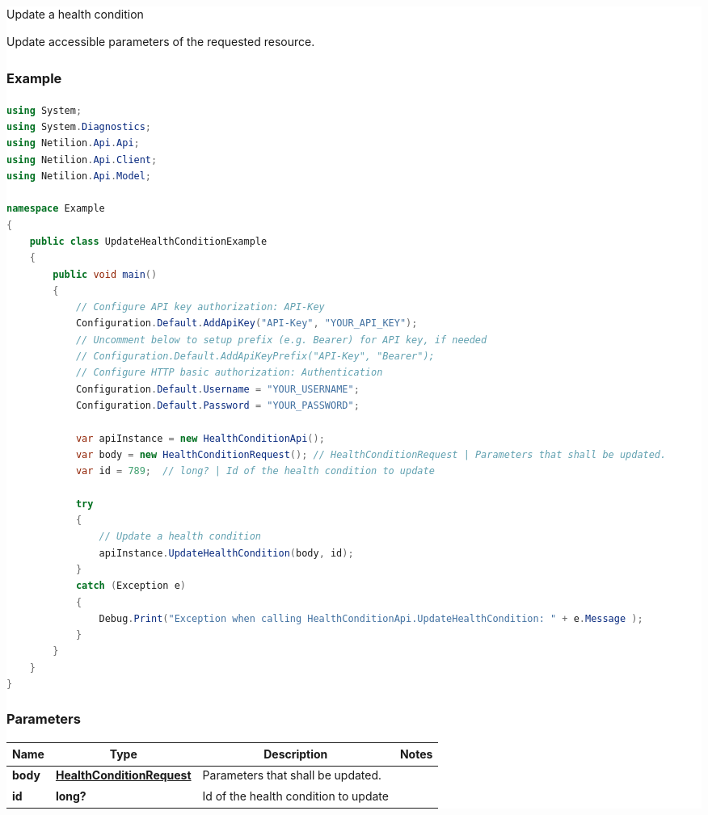 Update a health condition

Update accessible parameters of the requested resource.

### Example
```csharp
using System;
using System.Diagnostics;
using Netilion.Api.Api;
using Netilion.Api.Client;
using Netilion.Api.Model;

namespace Example
{
    public class UpdateHealthConditionExample
    {
        public void main()
        {
            // Configure API key authorization: API-Key
            Configuration.Default.AddApiKey("API-Key", "YOUR_API_KEY");
            // Uncomment below to setup prefix (e.g. Bearer) for API key, if needed
            // Configuration.Default.AddApiKeyPrefix("API-Key", "Bearer");
            // Configure HTTP basic authorization: Authentication
            Configuration.Default.Username = "YOUR_USERNAME";
            Configuration.Default.Password = "YOUR_PASSWORD";

            var apiInstance = new HealthConditionApi();
            var body = new HealthConditionRequest(); // HealthConditionRequest | Parameters that shall be updated.
            var id = 789;  // long? | Id of the health condition to update

            try
            {
                // Update a health condition
                apiInstance.UpdateHealthCondition(body, id);
            }
            catch (Exception e)
            {
                Debug.Print("Exception when calling HealthConditionApi.UpdateHealthCondition: " + e.Message );
            }
        }
    }
}
```

### Parameters

Name | Type | Description  | Notes
------------- | ------------- | ------------- | -------------
 **body** | [**HealthConditionRequest**](HealthConditionRequest.md)| Parameters that shall be updated. | 
 **id** | **long?**| Id of the health condition to update | 
